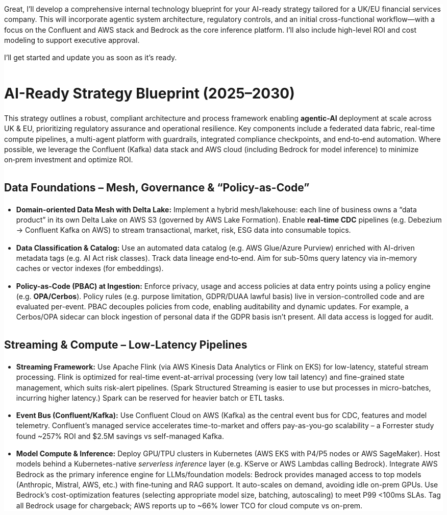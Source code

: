 Great, I’ll develop a comprehensive internal technology blueprint for your AI-ready strategy tailored for a UK/EU financial services company. This will incorporate agentic system architecture, regulatory controls, and an initial cross-functional workflow—with a focus on the Confluent and AWS stack and Bedrock as the core inference platform. I’ll also include high-level ROI and cost modeling to support executive approval.

I’ll get started and update you as soon as it’s ready.

# AI-Ready Strategy Blueprint (2025–2030)

This strategy outlines a robust, compliant architecture and process framework enabling **agentic-AI** deployment at scale across UK & EU, prioritizing regulatory assurance and operational resilience. Key components include a federated data fabric, real-time compute pipelines, a multi-agent platform with guardrails, integrated compliance checkpoints, and end‑to‑end automation. Where possible, we leverage the Confluent (Kafka) data stack and AWS cloud (including Bedrock for model inference) to minimize on‑prem investment and optimize ROI.

## Data Foundations – Mesh, Governance & “Policy-as-Code”

- **Domain-oriented Data Mesh with Delta Lake:** Implement a hybrid mesh/lakehouse: each line of business owns a “data product” in its own Delta Lake on AWS S3 (governed by AWS Lake Formation). Enable **real-time CDC** pipelines (e.g. Debezium → Confluent Kafka on AWS) to stream transactional, market, risk, ESG data into consumable topics.
    
- **Data Classification & Catalog:** Use an automated data catalog (e.g. AWS Glue/Azure Purview) enriched with AI-driven metadata tags (e.g. AI Act risk classes). Track data lineage end‑to‑end. Aim for sub-50ms query latency via in-memory caches or vector indexes (for embeddings).
    
- **Policy-as-Code (PBAC) at Ingestion:** Enforce privacy, usage and access policies at data entry points using a policy engine (e.g. **OPA/Cerbos**). Policy rules (e.g. purpose limitation, GDPR/DUAA lawful basis) live in version-controlled code and are evaluated per-event. PBAC decouples policies from code, enabling auditability and dynamic updates. For example, a Cerbos/OPA sidecar can block ingestion of personal data if the GDPR basis isn’t present. All data access is logged for audit.
    

## Streaming & Compute – Low-Latency Pipelines

- **Streaming Framework:** Use Apache Flink (via AWS Kinesis Data Analytics or Flink on EKS) for low-latency, stateful stream processing. Flink is optimized for real-time event-at-arrival processing (very low tail latency) and fine-grained state management, which suits risk-alert pipelines. (Spark Structured Streaming is easier to use but processes in micro-batches, incurring higher latency.) Spark can be reserved for heavier batch or ETL tasks.
    
- **Event Bus (Confluent/Kafka):** Use Confluent Cloud on AWS (Kafka) as the central event bus for CDC, features and model telemetry. Confluent’s managed service accelerates time-to-market and offers pay-as-you-go scalability – a Forrester study found ~257% ROI and $2.5M savings vs self-managed Kafka.
    
- **Model Compute & Inference:** Deploy GPU/TPU clusters in Kubernetes (AWS EKS with P4/P5 nodes or AWS SageMaker). Host models behind a Kubernetes-native _serverless inference_ layer (e.g. KServe or AWS Lambdas calling Bedrock). Integrate AWS Bedrock as the primary inference engine for LLMs/foundation models: Bedrock provides managed access to top models (Anthropic, Mistral, AWS, etc.) with fine‑tuning and RAG support. It auto-scales on demand, avoiding idle on-prem GPUs. Use Bedrock’s cost-optimization features (selecting appropriate model size, batching, autoscaling) to meet P99 <100ms SLAs. Tag all Bedrock usage for chargeback; AWS reports up to ~66% lower TCO for cloud compute vs on-prem.
    